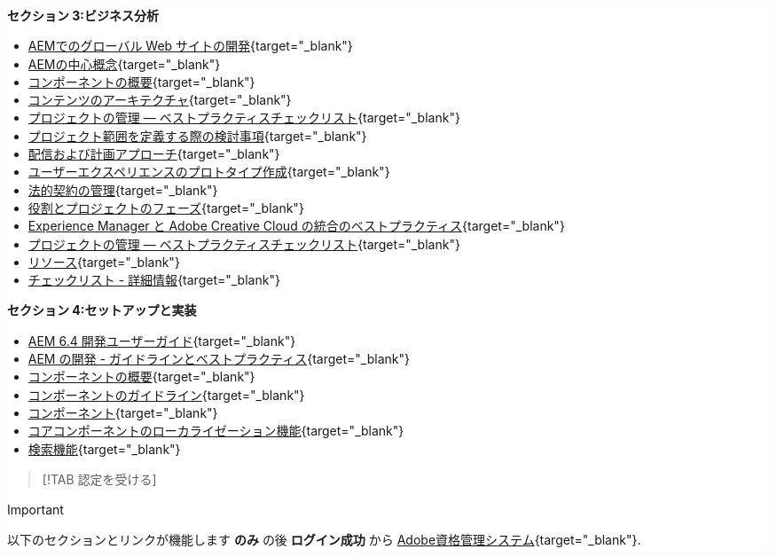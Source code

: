**セクション 3:ビジネス分析**

* [AEMでのグローバル Web サイトの開発](https://learning.adobe.com/catalog/adobe_experiencemanager/cours000000000087076.html){target="_blank"}
* [AEMの中心概念](https://experienceleague.adobe.com/docs/experience-manager-65/developing/introduction/the-basics.html?lang=ja){target="_blank"}
* [コンポーネントの概要](https://experienceleague.adobe.com/docs/experience-manager-64/developing/components/components.html?lang=en){target="_blank"}
* [コンテンツのアーキテクチャ](https://experienceleague.adobe.com/docs/experience-manager-64/developing/bestpractices/content-architecture.html?lang=en){target="_blank"}
* [プロジェクトの管理 ― ベストプラクティスチェックリスト](https://experienceleague.adobe.com/docs/experience-manager-64/managing/managing-best-practices-checklist/best-practices.html?lang=en){target="_blank"}
* [プロジェクト範囲を定義する際の検討事項](https://experienceleague.adobe.com/docs/experience-manager-screens/using/strategic-brief/pre-sales-considerations.html?lang=en){target="_blank"}
* [配信および計画アプローチ](https://experienceleague.adobe.com/docs/commerce-operations/implementation-playbook/planning/delivery.html){target="_blank"}
* [ユーザーエクスペリエンスのプロトタイプ作成](https://experienceleague.adobe.com/docs/experience-manager-screens/using/design-brief/prototypes.html?lang=en){target="_blank"}
* [法的契約の管理](https://experienceleague.adobe.com/docs/document-services/tutorials/usecases/legal.html?lang=en){target="_blank"}
* [役割とプロジェクトのフェーズ](https://experienceleague.adobe.com/docs/platform-learn/tutorials/intro-to-platform/roles-and-project-phases.html?lang=en){target="_blank"}
* [Experience Manager と Adobe Creative Cloud の統合のベストプラクティス](https://experienceleague.adobe.com/docs/experience-manager-65/assets/administer/aem-cc-integration-best-practices.html?lang=ja){target="_blank"}
* [プロジェクトの管理 ― ベストプラクティスチェックリスト](https://experienceleague.adobe.com/docs/experience-manager-64/managing/managing-best-practices-checklist/best-practices.html?lang=en){target="_blank"}
* [リソース](https://experienceleague.adobe.com/docs/commerce-operations/operational-playbook/people/resources.html?lang=en){target="_blank"}
* [チェックリスト - 詳細情報](https://experienceleague.adobe.com/docs/experience-manager-64/managing/managing-best-practices-checklist/best-practices-further-reference.html?lang=en){target="_blank"}


**セクション 4:セットアップと実装**

* [AEM 6.4 開発ユーザーガイド](https://experienceleague.adobe.com/docs/experience-manager-64/developing/home.html?lang=en){target="_blank"}
* [AEM の開発 - ガイドラインとベストプラクティス](https://experienceleague.adobe.com/docs/experience-manager-65/developing/introduction/dev-guidelines-bestpractices.html?lang=en){target="_blank"}
* [コンポーネントの概要](https://experienceleague.adobe.com/docs/experience-manager-64/developing/components/components.html?lang=en){target="_blank"}
* [コンポーネントのガイドライン](https://experienceleague.adobe.com/docs/experience-manager-core-components/using/developing/guidelines.html?lang=en){target="_blank"}
* [コンポーネント](https://experienceleague.adobe.com/docs/experience-manager-cloud-service/content/sites/authoring/fundamentals/components.html?lang=en){target="_blank"}
* [コアコンポーネントのローカライゼーション機能](https://experienceleague.adobe.com/docs/experience-manager-core-components/using/get-started/localization.html?lang=en){target="_blank"}
* [検索機能](https://experienceleague.adobe.com/docs/experience-manager-64/communities/authoring/search.html?lang=en){target="_blank"}

>[!TAB 認定を受ける]

>[!IMPORTANT]
>
>以下のセクションとリンクが機能します **のみ**  の後 **ログイン成功** から [Adobe資格管理システム](http://www.certmetrics.com/adobe){target="_blank"}.
